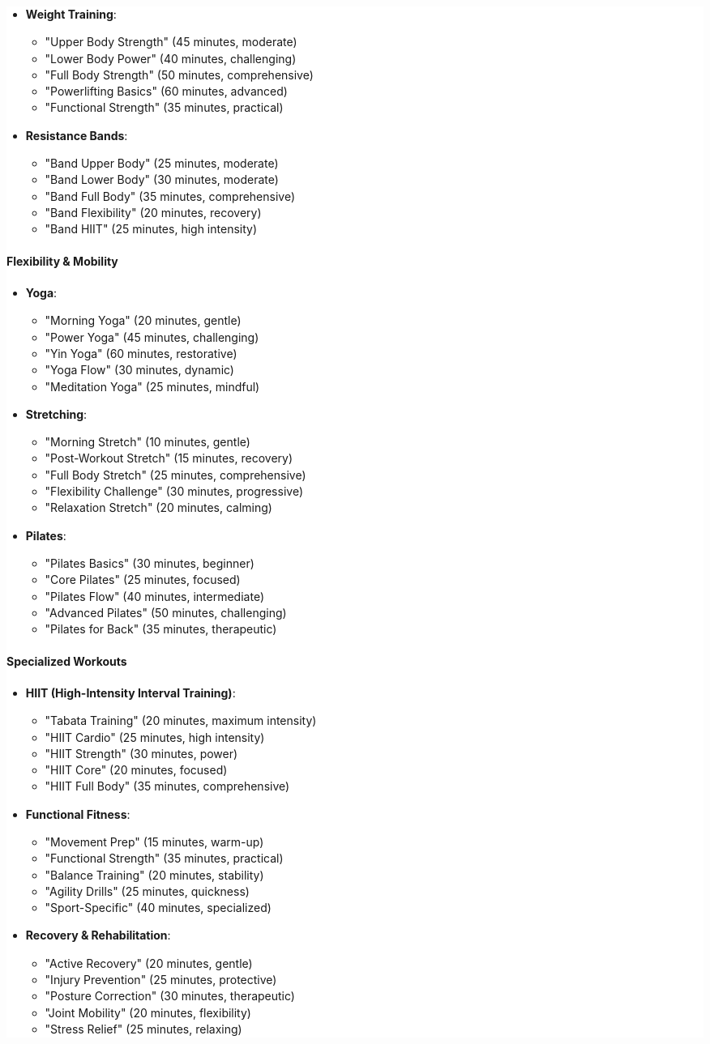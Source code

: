 - **Weight Training**:
  - "Upper Body Strength" (45 minutes, moderate)
  - "Lower Body Power" (40 minutes, challenging)
  - "Full Body Strength" (50 minutes, comprehensive)
  - "Powerlifting Basics" (60 minutes, advanced)
  - "Functional Strength" (35 minutes, practical)

- **Resistance Bands**:
  - "Band Upper Body" (25 minutes, moderate)
  - "Band Lower Body" (30 minutes, moderate)
  - "Band Full Body" (35 minutes, comprehensive)
  - "Band Flexibility" (20 minutes, recovery)
  - "Band HIIT" (25 minutes, high intensity)

#### Flexibility & Mobility
- **Yoga**:
  - "Morning Yoga" (20 minutes, gentle)
  - "Power Yoga" (45 minutes, challenging)
  - "Yin Yoga" (60 minutes, restorative)
  - "Yoga Flow" (30 minutes, dynamic)
  - "Meditation Yoga" (25 minutes, mindful)

- **Stretching**:
  - "Morning Stretch" (10 minutes, gentle)
  - "Post-Workout Stretch" (15 minutes, recovery)
  - "Full Body Stretch" (25 minutes, comprehensive)
  - "Flexibility Challenge" (30 minutes, progressive)
  - "Relaxation Stretch" (20 minutes, calming)

- **Pilates**:
  - "Pilates Basics" (30 minutes, beginner)
  - "Core Pilates" (25 minutes, focused)
  - "Pilates Flow" (40 minutes, intermediate)
  - "Advanced Pilates" (50 minutes, challenging)
  - "Pilates for Back" (35 minutes, therapeutic)

#### Specialized Workouts
- **HIIT (High-Intensity Interval Training)**:
  - "Tabata Training" (20 minutes, maximum intensity)
  - "HIIT Cardio" (25 minutes, high intensity)
  - "HIIT Strength" (30 minutes, power)
  - "HIIT Core" (20 minutes, focused)
  - "HIIT Full Body" (35 minutes, comprehensive)

- **Functional Fitness**:
  - "Movement Prep" (15 minutes, warm-up)
  - "Functional Strength" (35 minutes, practical)
  - "Balance Training" (20 minutes, stability)
  - "Agility Drills" (25 minutes, quickness)
  - "Sport-Specific" (40 minutes, specialized)

- **Recovery & Rehabilitation**:
  - "Active Recovery" (20 minutes, gentle)
  - "Injury Prevention" (25 minutes, protective)
  - "Posture Correction" (30 minutes, therapeutic)
  - "Joint Mobility" (20 minutes, flexibility)
  - "Stress Relief" (25 minutes, relaxing)
